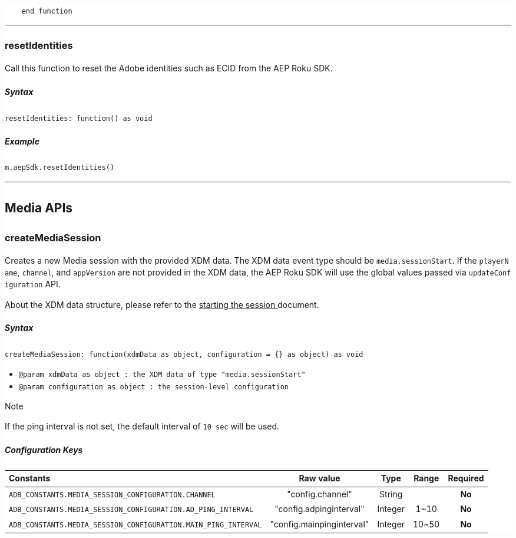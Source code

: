 ```brightscript
    end function
```
---

### resetIdentities

Call this function to reset the Adobe identities such as ECID from the AEP Roku SDK.

##### Syntax

```brightscript
resetIdentities: function() as void
```

##### Example

```brightscript
m.aepSdk.resetIdentities()
```

---

## Media APIs

### createMediaSession

Creates a new Media session with the provided XDM data. The XDM data event type should be `media.sessionStart`. If the `playerName`, `channel`, and `appVersion` are not provided in the XDM data, the AEP Roku SDK will use the global values passed via `updateConfiguration` API.

About the XDM data structure, please refer to the [starting the session
](https://experienceleague.adobe.com/docs/experience-platform/edge-network-server-api/media-edge-apis/getting-started.html?lang=en#start-session) document.

##### Syntax

```brightscript
createMediaSession: function(xdmData as object, configuration = {} as object) as void
```

- `@param xdmData as object : the XDM data of type "media.sessionStart"`
- `@param configuration as object : the session-level configuration`

> [!NOTE]
> If the ping interval is not set, the default interval of `10 sec` will be used.

##### Configuration Keys

| Constants | Raw value | Type | Range | Required |
| :-- | :--: | :--: | :--: | :--: |
| `ADB_CONSTANTS.MEDIA_SESSION_CONFIGURATION.CHANNEL` | "config.channel" | String | | **No**
| `ADB_CONSTANTS.MEDIA_SESSION_CONFIGURATION.AD_PING_INTERVAL` | "config.adpinginterval" | Integer | 1~10 | **No**
| `ADB_CONSTANTS.MEDIA_SESSION_CONFIGURATION.MAIN_PING_INTERVAL` | "config.mainpinginterval" | Integer | 10~50 | **No**
